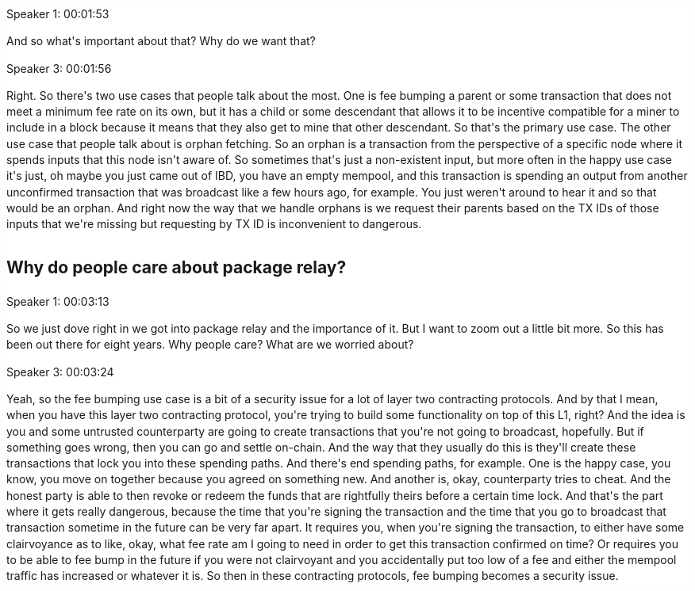 Speaker 1: 00:01:53

And so what's important about that?
Why do we want that?

Speaker 3: 00:01:56

Right.
So there's two use cases that people talk about the most.
One is fee bumping a parent or some transaction that does not meet a minimum fee rate on its own, but it has a child or some descendant that allows it to be incentive compatible for a miner to include in a block because it means that they also get to mine that other descendant.
So that's the primary use case.
The other use case that people talk about is orphan fetching.
So an orphan is a transaction from the perspective of a specific node where it spends inputs that this node isn't aware of.
So sometimes that's just a non-existent input, but more often in the happy use case it's just, oh maybe you just came out of IBD, you have an empty mempool, and this transaction is spending an output from another unconfirmed transaction that was broadcast like a few hours ago, for example.
You just weren't around to hear it and so that would be an orphan.
And right now the way that we handle orphans is we request their parents based on the TX IDs of those inputs that we're missing but requesting by TX ID is inconvenient to dangerous.

## Why do people care about package relay?

Speaker 1: 00:03:13

So we just dove right in we got into package relay and the importance of it.
But I want to zoom out a little bit more.
So this has been out there for eight years.
Why people care?
What are we worried about?

Speaker 3: 00:03:24

Yeah, so the fee bumping use case is a bit of a security issue for a lot of layer two contracting protocols.
And by that I mean, when you have this layer two contracting protocol, you're trying to build some functionality on top of this L1, right?
And the idea is you and some untrusted counterparty are going to create transactions that you're not going to broadcast, hopefully.
But if something goes wrong, then you can go and settle on-chain.
And the way that they usually do this is they'll create these transactions that lock you into these spending paths.
And there's end spending paths, for example.
One is the happy case, you know, you move on together because you agreed on something new.
And another is, okay, counterparty tries to cheat.
And the honest party is able to then revoke or redeem the funds that are rightfully theirs before a certain time lock.
And that's the part where it gets really dangerous, because the time that you're signing the transaction and the time that you go to broadcast that transaction sometime in the future can be very far apart.
It requires you, when you're signing the transaction, to either have some clairvoyance as to like, okay, what fee rate am I going to need in order to get this transaction confirmed on time?
Or requires you to be able to fee bump in the future if you were not clairvoyant and you accidentally put too low of a fee and either the mempool traffic has increased or whatever it is.
So then in these contracting protocols, fee bumping becomes a security issue.
